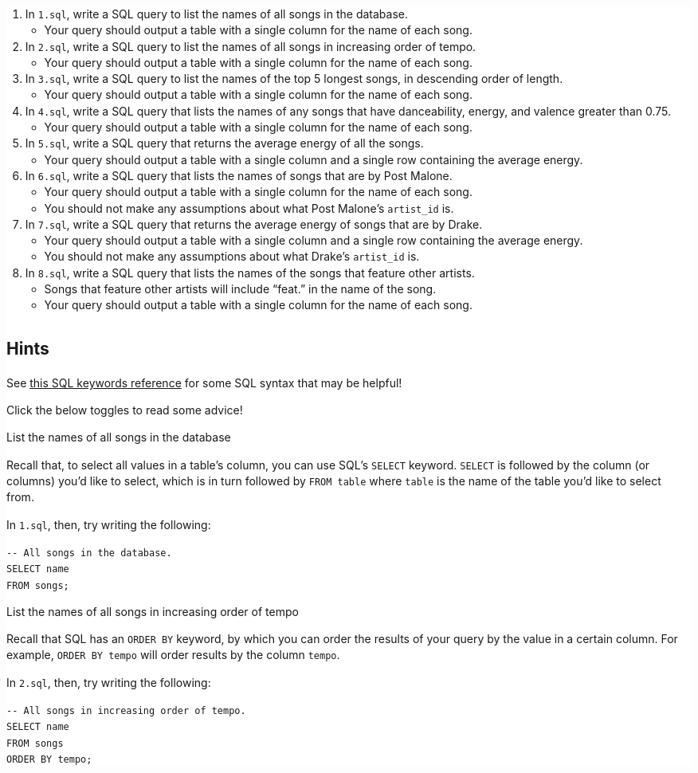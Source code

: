 1. In `1.sql`, write a SQL query to list the names of all songs in the database.
   * Your query should output a table with a single column for the name of each song.
2. In `2.sql`, write a SQL query to list the names of all songs in increasing order of tempo.
   * Your query should output a table with a single column for the name of each song.
3. In `3.sql`, write a SQL query to list the names of the top 5 longest songs, in descending order of length.
   * Your query should output a table with a single column for the name of each song.
4. In `4.sql`, write a SQL query that lists the names of any songs that have danceability, energy, and valence greater than 0.75.
   * Your query should output a table with a single column for the name of each song.
5. In `5.sql`, write a SQL query that returns the average energy of all the songs.
   * Your query should output a table with a single column and a single row containing the average energy.
6. In `6.sql`, write a SQL query that lists the names of songs that are by Post Malone.
   * Your query should output a table with a single column for the name of each song.
   * You should not make any assumptions about what Post Malone’s `artist_id` is.
7. In `7.sql`, write a SQL query that returns the average energy of songs that are by Drake.
   * Your query should output a table with a single column and a single row containing the average energy.
   * You should not make any assumptions about what Drake’s `artist_id` is.
8. In `8.sql`, write a SQL query that lists the names of the songs that feature other artists.
   * Songs that feature other artists will include “feat.” in the name of the song.
   * Your query should output a table with a single column for the name of each song.

## Hints

See [this SQL keywords reference](https://www.w3schools.com/sql/sql_ref_keywords.asp) for some SQL syntax that may be helpful!

Click the below toggles to read some advice!

List the names of all songs in the database

Recall that, to select all values in a table’s column, you can use SQL’s `SELECT` keyword. `SELECT` is followed by the column (or columns) you’d like to select, which is in turn followed by `FROM table` where `table` is the name of the table you’d like to select from.

In `1.sql`, then, try writing the following:

```
-- All songs in the database.
SELECT name
FROM songs;

```

List the names of all songs in increasing order of tempo

Recall that SQL has an `ORDER BY` keyword, by which you can order the results of your query by the value in a certain column. For example, `ORDER BY tempo` will order results by the column `tempo`.

In `2.sql`, then, try writing the following:

```
-- All songs in increasing order of tempo.
SELECT name
FROM songs
ORDER BY tempo;

```
